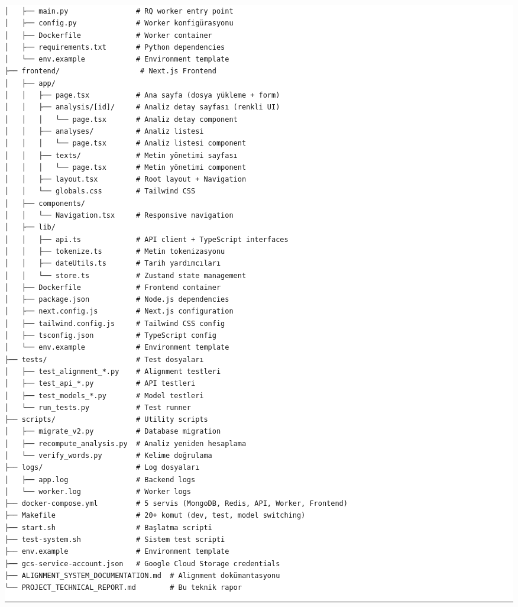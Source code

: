 ```
│   ├── main.py                # RQ worker entry point
│   ├── config.py              # Worker konfigürasyonu
│   ├── Dockerfile             # Worker container
│   ├── requirements.txt       # Python dependencies
│   └── env.example            # Environment template
├── frontend/                   # Next.js Frontend
│   ├── app/
│   │   ├── page.tsx           # Ana sayfa (dosya yükleme + form)
│   │   ├── analysis/[id]/     # Analiz detay sayfası (renkli UI)
│   │   │   └── page.tsx       # Analiz detay component
│   │   ├── analyses/          # Analiz listesi
│   │   │   └── page.tsx       # Analiz listesi component
│   │   ├── texts/             # Metin yönetimi sayfası
│   │   │   └── page.tsx       # Metin yönetimi component
│   │   ├── layout.tsx         # Root layout + Navigation
│   │   └── globals.css        # Tailwind CSS
│   ├── components/
│   │   └── Navigation.tsx     # Responsive navigation
│   ├── lib/
│   │   ├── api.ts             # API client + TypeScript interfaces
│   │   ├── tokenize.ts        # Metin tokenizasyonu
│   │   ├── dateUtils.ts       # Tarih yardımcıları
│   │   └── store.ts           # Zustand state management
│   ├── Dockerfile             # Frontend container
│   ├── package.json           # Node.js dependencies
│   ├── next.config.js         # Next.js configuration
│   ├── tailwind.config.js     # Tailwind CSS config
│   ├── tsconfig.json          # TypeScript config
│   └── env.example            # Environment template
├── tests/                     # Test dosyaları
│   ├── test_alignment_*.py    # Alignment testleri
│   ├── test_api_*.py          # API testleri
│   ├── test_models_*.py       # Model testleri
│   └── run_tests.py           # Test runner
├── scripts/                   # Utility scripts
│   ├── migrate_v2.py          # Database migration
│   ├── recompute_analysis.py  # Analiz yeniden hesaplama
│   └── verify_words.py        # Kelime doğrulama
├── logs/                      # Log dosyaları
│   ├── app.log                # Backend logs
│   └── worker.log             # Worker logs
├── docker-compose.yml         # 5 servis (MongoDB, Redis, API, Worker, Frontend)
├── Makefile                   # 20+ komut (dev, test, model switching)
├── start.sh                   # Başlatma scripti
├── test-system.sh             # Sistem test scripti
├── env.example                # Environment template
├── gcs-service-account.json   # Google Cloud Storage credentials
├── ALIGNMENT_SYSTEM_DOCUMENTATION.md  # Alignment dokümantasyonu
└── PROJECT_TECHNICAL_REPORT.md        # Bu teknik rapor
```

---